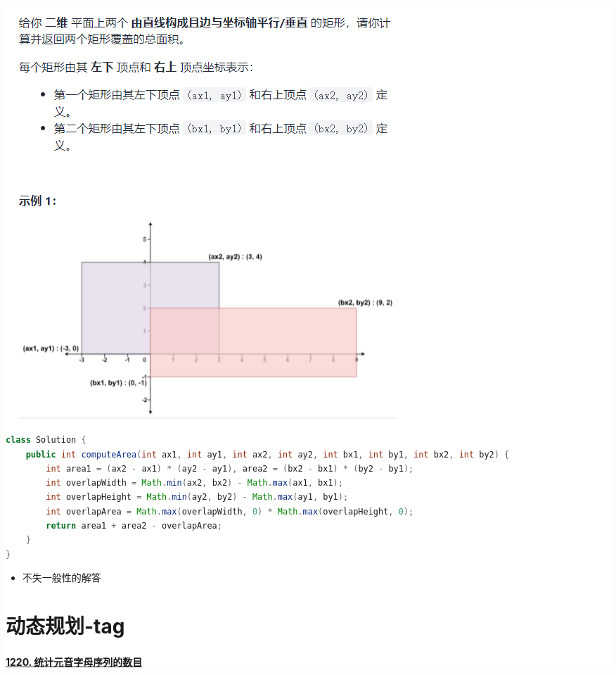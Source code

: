 ![image-20220105201519083](LeetCode%E5%88%B7%E9%A2%98%E7%AC%94%E8%AE%B0.assets/image-20220105201519083.png)

~~~java
class Solution {
    public int computeArea(int ax1, int ay1, int ax2, int ay2, int bx1, int by1, int bx2, int by2) {
        int area1 = (ax2 - ax1) * (ay2 - ay1), area2 = (bx2 - bx1) * (by2 - by1);
        int overlapWidth = Math.min(ax2, bx2) - Math.max(ax1, bx1);
        int overlapHeight = Math.min(ay2, by2) - Math.max(ay1, by1);
        int overlapArea = Math.max(overlapWidth, 0) * Math.max(overlapHeight, 0);
        return area1 + area2 - overlapArea;
    }
}
~~~

- 不失一般性的解答





# 动态规划-tag

#### [1220. 统计元音字母序列的数目](https://leetcode-cn.com/problems/count-vowels-permutation/)
